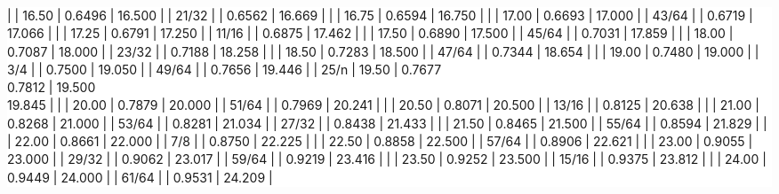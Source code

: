 |                                  | 16.50 |       0.6496       |       16.500       |
|              21/32               |       |       0.6562       |       16.669       |
|                                  | 16.75 |       0.6594       |       16.750       |
|                                  | 17.00 |       0.6693       |       17.000       |
|              43/64               |       |       0.6719       |       17.066       |
|                                  | 17.25 |       0.6791       |       17.250       |
|              11/16               |       |       0.6875       |       17.462       |
|                                  | 17.50 |       0.6890       |       17.500       |
|              45/64               |       |       0.7031       |       17.859       |
|                                  | 18.00 |       0.7087       |       18.000       |
|              23/32               |       |       0.7188       |       18.258       |
|                                  | 18.50 |       0.7283       |       18.500       |
|              47/64               |       |       0.7344       |       18.654       |
|                                  | 19.00 |       0.7480       |       19.000       |
|               3/4                |       |       0.7500       |       19.050       |
|              49/64               |       |       0.7656       |       19.446       |
|               25/n               | 19.50 | 0.7677 <br> 0.7812 | 19.500 <br> 19.845 |
|                                  | 20.00 |       0.7879       |       20.000       |
|              51/64               |       |       0.7969       |       20.241       |
|                                  | 20.50 |       0.8071       |       20.500       |
|              13/16               |       |       0.8125       |       20.638       |
|                                  | 21.00 |       0.8268       |       21.000       |
|              53/64               |       |       0.8281       |       21.034       |
|              27/32               |       |       0.8438       |       21.433       |
|                                  | 21.50 |       0.8465       |       21.500       |
|              55/64               |       |       0.8594       |       21.829       |
|                                  | 22.00 |       0.8661       |       22.000       |
|               7/8                |       |       0.8750       |       22.225       |
|                                  | 22.50 |       0.8858       |       22.500       |
|              57/64               |       |       0.8906       |       22.621       |
|                                  | 23.00 |       0.9055       |       23.000       |
|              29/32               |       |       0.9062       |       23.017       |
|              59/64               |       |       0.9219       |       23.416       |
|                                  | 23.50 |       0.9252       |       23.500       |
|              15/16               |       |       0.9375       |       23.812       |
|                                  | 24.00 |       0.9449       |       24.000       |
|              61/64               |       |       0.9531       |       24.209       |